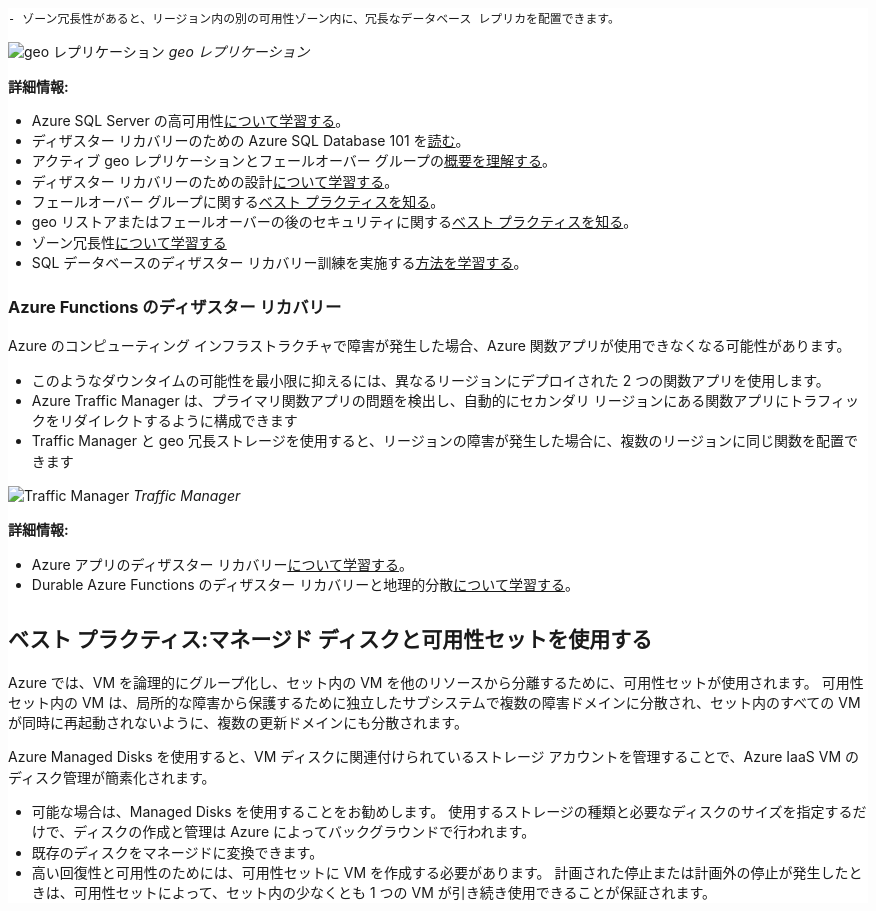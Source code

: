     - ゾーン冗長性があると、リージョン内の別の可用性ゾーン内に、冗長なデータベース レプリカを配置できます。 



![geo レプリケーション](./media/migrate-best-practices-security-management/geo-replication.png)
*geo レプリケーション*

**詳細情報:**
- Azure SQL Server の高可用性[について学習する](https://docs.microsoft.com/azure/sql-database/sql-database-high-availability)。
- ディザスター リカバリーのための Azure SQL Database 101 を[読む](https://azure.microsoft.com/blog/azure-sql-databases-disaster-recovery-101/)。
- アクティブ geo レプリケーションとフェールオーバー グループの[概要を理解する](https://docs.microsoft.com/azure/sql-database/sql-database-geo-replication-overview)。
- ディザスター リカバリーのための設計[について学習する](https://docs.microsoft.com/azure/sql-database/sql-database-designing-cloud-solutions-for-disaster-recovery)。
- フェールオーバー グループに関する[ベスト プラクティスを知る](https://docs.microsoft.com/azure/sql-database/sql-database-geo-replication-overview)。
- geo リストアまたはフェールオーバーの後のセキュリティに関する[ベスト プラクティスを知る](https://docs.microsoft.com/azure/sql-database/sql-database-geo-replication-security-config)。
- ゾーン冗長性[について学習する](https://docs.microsoft.com/azure/sql-database/sql-database-high-availability#zone-redundant-configuration)
- SQL データベースのディザスター リカバリー訓練を実施する[方法を学習する](https://docs.microsoft.com/azure/sql-database/sql-database-disaster-recovery-drills)。

### <a name="disaster-recovery-for-azure-functions"></a>Azure Functions のディザスター リカバリー

Azure のコンピューティング インフラストラクチャで障害が発生した場合、Azure 関数アプリが使用できなくなる可能性があります。

- このようなダウンタイムの可能性を最小限に抑えるには、異なるリージョンにデプロイされた 2 つの関数アプリを使用します。
- Azure Traffic Manager は、プライマリ関数アプリの問題を検出し、自動的にセカンダリ リージョンにある関数アプリにトラフィックをリダイレクトするように構成できます
- Traffic Manager と geo 冗長ストレージを使用すると、リージョンの障害が発生した場合に、複数のリージョンに同じ関数を配置できます


![Traffic Manager](./media/migrate-best-practices-security-management/traffic-manager.png)
*Traffic Manager*

**詳細情報:**

- Azure アプリのディザスター リカバリー[について学習する](https://docs.microsoft.com/azure/architecture/resiliency/disaster-recovery-azure-applications)。
- Durable Azure Functions のディザスター リカバリーと地理的分散[について学習する](https://docs.microsoft.com/azure/azure-functions/durable/durable-functions-disaster-recovery-geo-distribution)。


## <a name="best-practice-use-managed-disks-and-availability-sets"></a>ベスト プラクティス:マネージド ディスクと可用性セットを使用する

Azure では、VM を論理的にグループ化し、セット内の VM を他のリソースから分離するために、可用性セットが使用されます。 可用性セット内の VM は、局所的な障害から保護するために独立したサブシステムで複数の障害ドメインに分散され、セット内のすべての VM が同時に再起動されないように、複数の更新ドメインにも分散されます。

Azure Managed Disks を使用すると、VM ディスクに関連付けられているストレージ アカウントを管理することで、Azure IaaS VM のディスク管理が簡素化されます。

- 可能な場合は、Managed Disks を使用することをお勧めします。 使用するストレージの種類と必要なディスクのサイズを指定するだけで、ディスクの作成と管理は Azure によってバックグラウンドで行われます。
- 既存のディスクをマネージドに変換できます。
- 高い回復性と可用性のためには、可用性セットに VM を作成する必要があります。 計画された停止または計画外の停止が発生したときは、可用性セットによって、セット内の少なくとも 1 つの VM が引き続き使用できることが保証されます。
